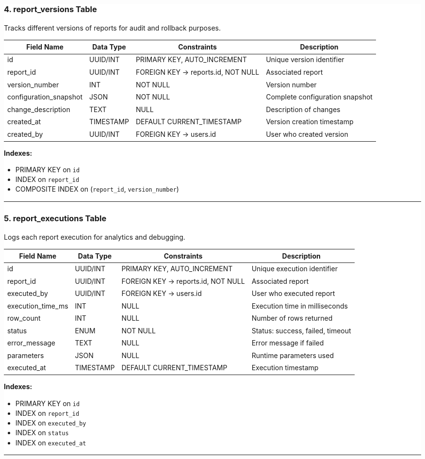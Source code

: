 
### 4. **report_versions** Table
Tracks different versions of reports for audit and rollback purposes.

| Field Name | Data Type | Constraints | Description |
|------------|-----------|-------------|-------------|
| id | UUID/INT | PRIMARY KEY, AUTO_INCREMENT | Unique version identifier |
| report_id | UUID/INT | FOREIGN KEY → reports.id, NOT NULL | Associated report |
| version_number | INT | NOT NULL | Version number |
| configuration_snapshot | JSON | NOT NULL | Complete configuration snapshot |
| change_description | TEXT | NULL | Description of changes |
| created_at | TIMESTAMP | DEFAULT CURRENT_TIMESTAMP | Version creation timestamp |
| created_by | UUID/INT | FOREIGN KEY → users.id | User who created version |

**Indexes:**
- PRIMARY KEY on `id`
- INDEX on `report_id`
- COMPOSITE INDEX on (`report_id`, `version_number`)

---

### 5. **report_executions** Table
Logs each report execution for analytics and debugging.

| Field Name | Data Type | Constraints | Description |
|------------|-----------|-------------|-------------|
| id | UUID/INT | PRIMARY KEY, AUTO_INCREMENT | Unique execution identifier |
| report_id | UUID/INT | FOREIGN KEY → reports.id, NOT NULL | Associated report |
| executed_by | UUID/INT | FOREIGN KEY → users.id | User who executed report |
| execution_time_ms | INT | NULL | Execution time in milliseconds |
| row_count | INT | NULL | Number of rows returned |
| status | ENUM | NOT NULL | Status: success, failed, timeout |
| error_message | TEXT | NULL | Error message if failed |
| parameters | JSON | NULL | Runtime parameters used |
| executed_at | TIMESTAMP | DEFAULT CURRENT_TIMESTAMP | Execution timestamp |

**Indexes:**
- PRIMARY KEY on `id`
- INDEX on `report_id`
- INDEX on `executed_by`
- INDEX on `status`
- INDEX on `executed_at`

---